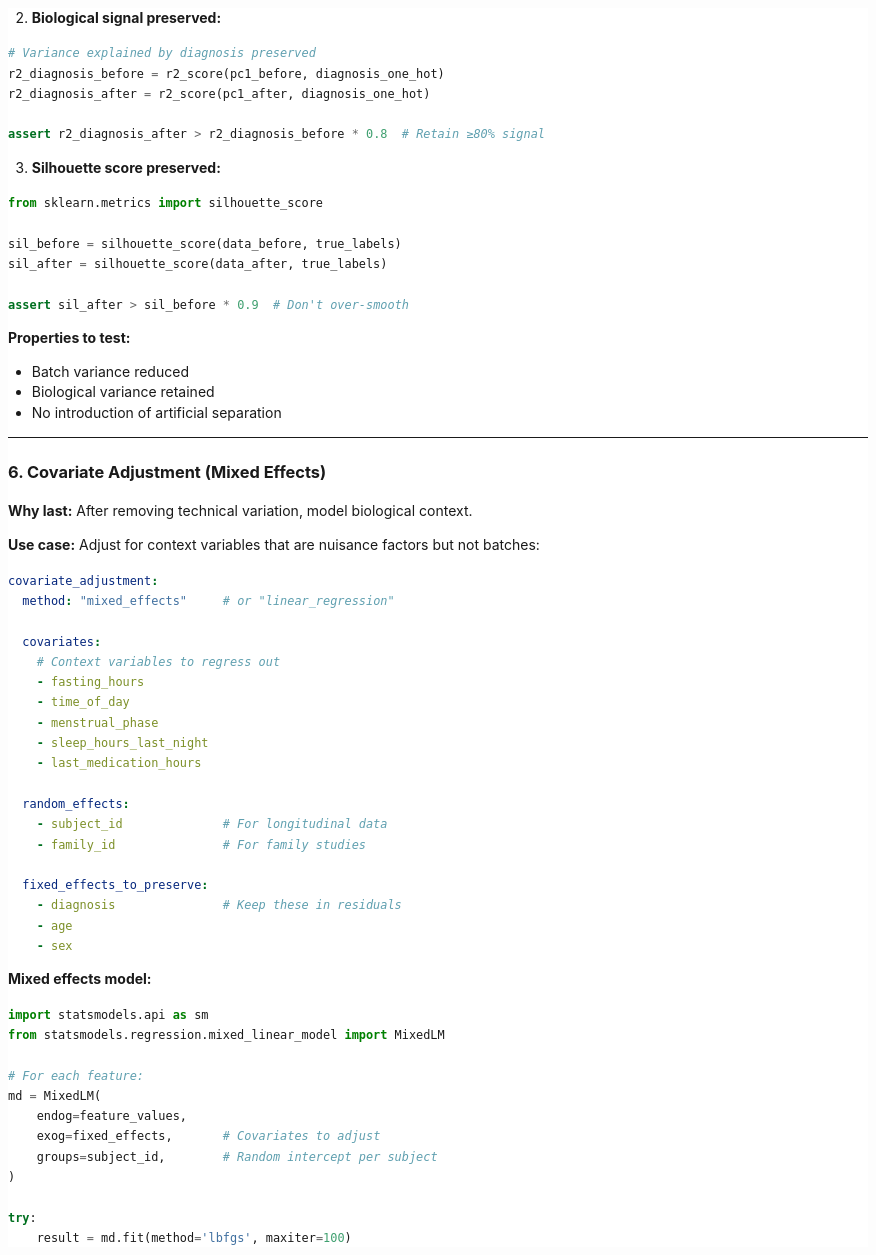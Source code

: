 2. **Biological signal preserved:**
```python
# Variance explained by diagnosis preserved
r2_diagnosis_before = r2_score(pc1_before, diagnosis_one_hot)
r2_diagnosis_after = r2_score(pc1_after, diagnosis_one_hot)

assert r2_diagnosis_after > r2_diagnosis_before * 0.8  # Retain ≥80% signal
```

3. **Silhouette score preserved:**
```python
from sklearn.metrics import silhouette_score

sil_before = silhouette_score(data_before, true_labels)
sil_after = silhouette_score(data_after, true_labels)

assert sil_after > sil_before * 0.9  # Don't over-smooth
```

**Properties to test:**
- Batch variance reduced
- Biological variance retained
- No introduction of artificial separation

---

### 6. Covariate Adjustment (Mixed Effects)

**Why last:** After removing technical variation, model biological context.

**Use case:** Adjust for context variables that are nuisance factors but not batches:

```yaml
covariate_adjustment:
  method: "mixed_effects"     # or "linear_regression"

  covariates:
    # Context variables to regress out
    - fasting_hours
    - time_of_day
    - menstrual_phase
    - sleep_hours_last_night
    - last_medication_hours

  random_effects:
    - subject_id              # For longitudinal data
    - family_id               # For family studies

  fixed_effects_to_preserve:
    - diagnosis               # Keep these in residuals
    - age
    - sex
```

**Mixed effects model:**
```python
import statsmodels.api as sm
from statsmodels.regression.mixed_linear_model import MixedLM

# For each feature:
md = MixedLM(
    endog=feature_values,
    exog=fixed_effects,       # Covariates to adjust
    groups=subject_id,        # Random intercept per subject
)

try:
    result = md.fit(method='lbfgs', maxiter=100)
```